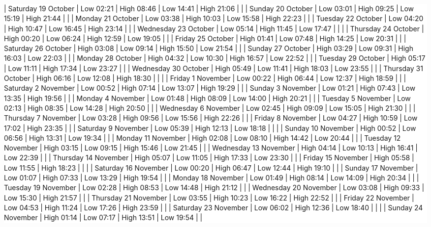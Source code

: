 | Saturday 19 October | Low 02:21 | High 08:46 | Low 14:41 | High 21:06 |  |
| Sunday 20 October | Low 03:01 | High 09:25 | Low 15:19 | High 21:44 |  |
| Monday 21 October | Low 03:38 | High 10:03 | Low 15:58 | High 22:23 |  |
| Tuesday 22 October | Low 04:20 | High 10:47 | Low 16:45 | High 23:14 |  |
| Wednesday 23 October | Low 05:14 | High 11:45 | Low 17:47 |  |  |
| Thursday 24 October | High 00:20 | Low 06:24 | High 12:59 | Low 19:05 |  |
| Friday 25 October | High 01:41 | Low 07:48 | High 14:25 | Low 20:31 |  |
| Saturday 26 October | High 03:08 | Low 09:14 | High 15:50 | Low 21:54 |  |
| Sunday 27 October | High 03:29 | Low 09:31 | High 16:03 | Low 22:03 |  |
| Monday 28 October | High 04:32 | Low 10:30 | High 16:57 | Low 22:52 |  |
| Tuesday 29 October | High 05:17 | Low 11:11 | High 17:34 | Low 23:27 |  |
| Wednesday 30 October | High 05:49 | Low 11:41 | High 18:03 | Low 23:55 |  |
| Thursday 31 October | High 06:16 | Low 12:08 | High 18:30 |  |  |
| Friday 1 November | Low 00:22 | High 06:44 | Low 12:37 | High 18:59 |  |
| Saturday 2 November | Low 00:52 | High 07:14 | Low 13:07 | High 19:29 |  |
| Sunday 3 November | Low 01:21 | High 07:43 | Low 13:35 | High 19:56 |  |
| Monday 4 November | Low 01:48 | High 08:09 | Low 14:00 | High 20:21 |  |
| Tuesday 5 November | Low 02:13 | High 08:35 | Low 14:28 | High 20:50 |  |
| Wednesday 6 November | Low 02:45 | High 09:09 | Low 15:05 | High 21:30 |  |
| Thursday 7 November | Low 03:28 | High 09:56 | Low 15:56 | High 22:26 |  |
| Friday 8 November | Low 04:27 | High 10:59 | Low 17:02 | High 23:35 |  |
| Saturday 9 November | Low 05:39 | High 12:13 | Low 18:18 |  |  |
| Sunday 10 November | High 00:52 | Low 06:56 | High 13:31 | Low 19:34 |  |
| Monday 11 November | High 02:08 | Low 08:10 | High 14:42 | Low 20:44 |  |
| Tuesday 12 November | High 03:15 | Low 09:15 | High 15:46 | Low 21:45 |  |
| Wednesday 13 November | High 04:14 | Low 10:13 | High 16:41 | Low 22:39 |  |
| Thursday 14 November | High 05:07 | Low 11:05 | High 17:33 | Low 23:30 |  |
| Friday 15 November | High 05:58 | Low 11:55 | High 18:23 |  |  |
| Saturday 16 November | Low 00:20 | High 06:47 | Low 12:44 | High 19:10 |  |
| Sunday 17 November | Low 01:07 | High 07:33 | Low 13:29 | High 19:54 |  |
| Monday 18 November | Low 01:49 | High 08:14 | Low 14:09 | High 20:34 |  |
| Tuesday 19 November | Low 02:28 | High 08:53 | Low 14:48 | High 21:12 |  |
| Wednesday 20 November | Low 03:08 | High 09:33 | Low 15:30 | High 21:57 |  |
| Thursday 21 November | Low 03:55 | High 10:23 | Low 16:22 | High 22:52 |  |
| Friday 22 November | Low 04:53 | High 11:24 | Low 17:26 | High 23:59 |  |
| Saturday 23 November | Low 06:02 | High 12:36 | Low 18:40 |  |  |
| Sunday 24 November | High 01:14 | Low 07:17 | High 13:51 | Low 19:54 |  |